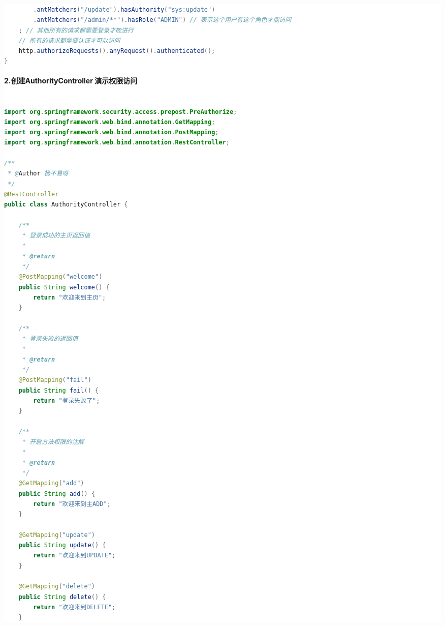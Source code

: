 ```java
        .antMatchers("/update").hasAuthority("sys:update")
        .antMatchers("/admin/**").hasRole("ADMIN") // 表示这个用户有这个角色才能访问
    ; // 其他所有的请求都需要登录才能进行
    // 所有的请求都需要认证才可以访问
    http.authorizeRequests().anyRequest().authenticated();
}
```



#### 2.创建AuthorityController 演示权限访问

```java

import org.springframework.security.access.prepost.PreAuthorize;
import org.springframework.web.bind.annotation.GetMapping;
import org.springframework.web.bind.annotation.PostMapping;
import org.springframework.web.bind.annotation.RestController;

/**
 * @Author 杨不易呀
 */
@RestController
public class AuthorityController {

    /**
     * 登录成功的主页返回值
     *
     * @return
     */
    @PostMapping("welcome")
    public String welcome() {
        return "欢迎来到主页";
    }

    /**
     * 登录失败的返回值
     *
     * @return
     */
    @PostMapping("fail")
    public String fail() {
        return "登录失败了";
    }

    /**
     * 开启方法权限的注解
     *
     * @return
     */
    @GetMapping("add")
    public String add() {
        return "欢迎来到主ADD";
    }

    @GetMapping("update")
    public String update() {
        return "欢迎来到UPDATE";
    }

    @GetMapping("delete")
    public String delete() {
        return "欢迎来到DELETE";
    }

```